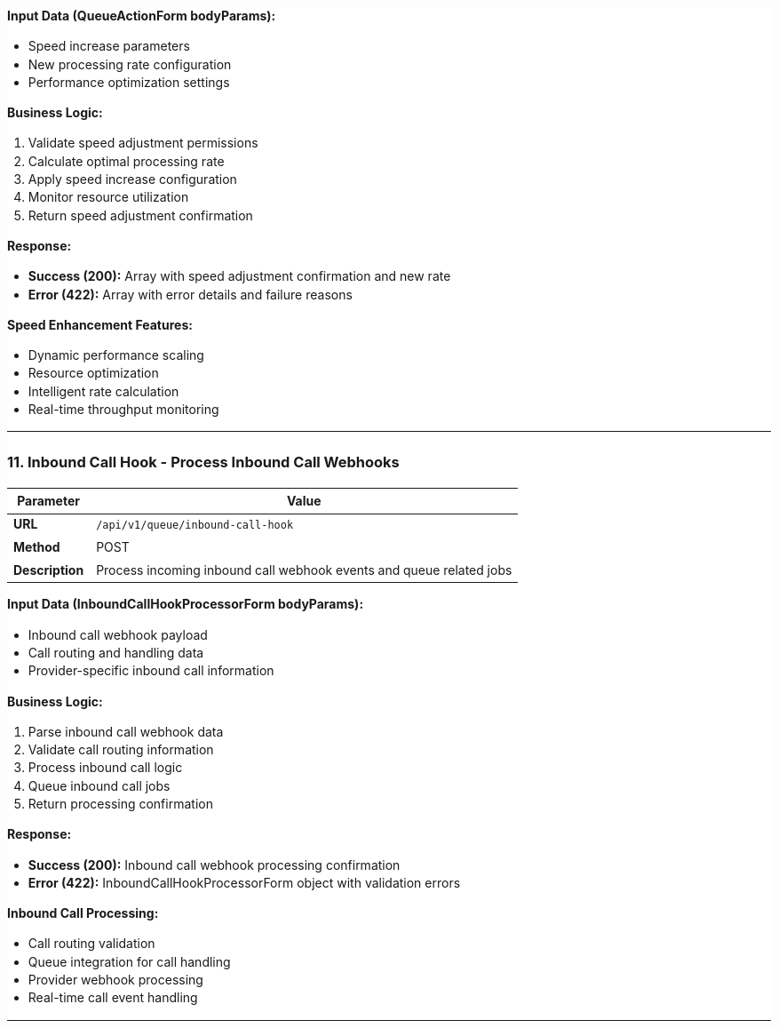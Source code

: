 **Input Data (QueueActionForm bodyParams):**
- Speed increase parameters
- New processing rate configuration
- Performance optimization settings

**Business Logic:**
1. Validate speed adjustment permissions
2. Calculate optimal processing rate
3. Apply speed increase configuration
4. Monitor resource utilization
5. Return speed adjustment confirmation

**Response:**
- **Success (200):** Array with speed adjustment confirmation and new rate
- **Error (422):** Array with error details and failure reasons

**Speed Enhancement Features:**
- Dynamic performance scaling
- Resource optimization
- Intelligent rate calculation
- Real-time throughput monitoring

---

### 11. Inbound Call Hook - Process Inbound Call Webhooks

| Parameter | Value |
|-----------|-------|
| **URL** | `/api/v1/queue/inbound-call-hook` |
| **Method** | POST |
| **Description** | Process incoming inbound call webhook events and queue related jobs |

**Input Data (InboundCallHookProcessorForm bodyParams):**
- Inbound call webhook payload
- Call routing and handling data
- Provider-specific inbound call information

**Business Logic:**
1. Parse inbound call webhook data
2. Validate call routing information
3. Process inbound call logic
4. Queue inbound call jobs
5. Return processing confirmation

**Response:**
- **Success (200):** Inbound call webhook processing confirmation
- **Error (422):** InboundCallHookProcessorForm object with validation errors

**Inbound Call Processing:**
- Call routing validation
- Queue integration for call handling
- Provider webhook processing
- Real-time call event handling

---